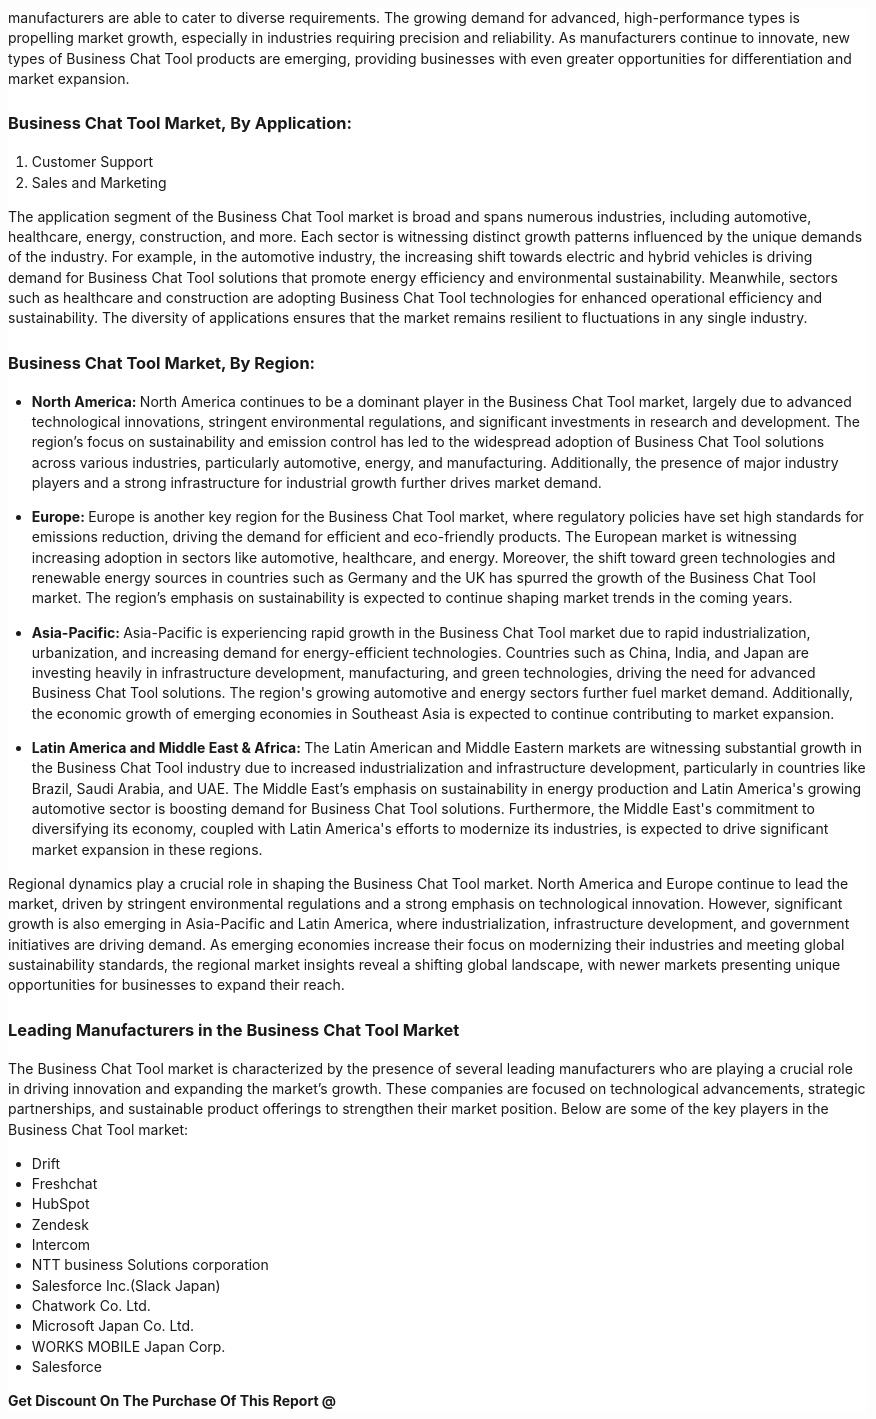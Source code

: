 manufacturers are able to cater to diverse requirements. The growing demand for advanced, high-performance types is propelling market growth, especially in industries requiring precision and reliability. As manufacturers continue to innovate, new types of Business Chat Tool products are emerging, providing businesses with even greater opportunities for differentiation and market expansion.</p><h3>Business Chat Tool Market,&nbsp;By Application:</h3><ol><li>Customer Support<li> Sales and Marketing</li></ol><p>The application segment of the Business Chat Tool market is broad and spans numerous industries, including automotive, healthcare, energy, construction, and more. Each sector is witnessing distinct growth patterns influenced by the unique demands of the industry. For example, in the automotive industry, the increasing shift towards electric and hybrid vehicles is driving demand for Business Chat Tool solutions that promote energy efficiency and environmental sustainability. Meanwhile, sectors such as healthcare and construction are adopting Business Chat Tool technologies for enhanced operational efficiency and sustainability. The diversity of applications ensures that the market remains resilient to fluctuations in any single industry.</p><h3>Business Chat Tool Market, By Region:</h3><ul><li><p><strong>North America:&nbsp;</strong>North America continues to be a dominant player in the Business Chat Tool market, largely due to advanced technological innovations, stringent environmental regulations, and significant investments in research and development. The region&rsquo;s focus on sustainability and emission control has led to the widespread adoption of Business Chat Tool solutions across various industries, particularly automotive, energy, and manufacturing. Additionally, the presence of major industry players and a strong infrastructure for industrial growth further drives market demand.</p></li><li><p><strong><strong>Europe:&nbsp;</strong></strong>Europe is another key region for the Business Chat Tool market, where regulatory policies have set high standards for emissions reduction, driving the demand for efficient and eco-friendly products. The European market is witnessing increasing adoption in sectors like automotive, healthcare, and energy. Moreover, the shift toward green technologies and renewable energy sources in countries such as Germany and the UK has spurred the growth of the Business Chat Tool market. The region&rsquo;s emphasis on sustainability is expected to continue shaping market trends in the coming years.</p></li><li><p><strong><strong>Asia-Pacific:&nbsp;</strong></strong>Asia-Pacific is experiencing rapid growth in the Business Chat Tool market due to rapid industrialization, urbanization, and increasing demand for energy-efficient technologies. Countries such as China, India, and Japan are investing heavily in infrastructure development, manufacturing, and green technologies, driving the need for advanced Business Chat Tool solutions. The region's growing automotive and energy sectors further fuel market demand. Additionally, the economic growth of emerging economies in Southeast Asia is expected to continue contributing to market expansion.</p></li><li><p><strong><strong>Latin America and Middle East &amp; Africa:&nbsp;</strong></strong>The Latin American and Middle Eastern markets are witnessing substantial growth in the Business Chat Tool industry due to increased industrialization and infrastructure development, particularly in countries like Brazil, Saudi Arabia, and UAE. The Middle East&rsquo;s emphasis on sustainability in energy production and Latin America's growing automotive sector is boosting demand for Business Chat Tool solutions. Furthermore, the Middle East's commitment to diversifying its economy, coupled with Latin America's efforts to modernize its industries, is expected to drive significant market expansion in these regions.</p></li></ul><p>Regional dynamics play a crucial role in shaping the Business Chat Tool market. North America and Europe continue to lead the market, driven by stringent environmental regulations and a strong emphasis on technological innovation. However, significant growth is also emerging in Asia-Pacific and Latin America, where industrialization, infrastructure development, and government initiatives are driving demand. As emerging economies increase their focus on modernizing their industries and meeting global sustainability standards, the regional market insights reveal a shifting global landscape, with newer markets presenting unique opportunities for businesses to expand their reach.</p><h3><strong>Leading Manufacturers in the Business Chat Tool Market</strong></h3><p>The Business Chat Tool market is characterized by the presence of several leading manufacturers who are playing a crucial role in driving innovation and expanding the market&rsquo;s growth. These companies are focused on technological advancements, strategic partnerships, and sustainable product offerings to strengthen their market position. Below are some of the key players in the Business Chat Tool market:</p></div><div class="article-main__content" data-test-id="publishing-text-block"><ul><li><span class="">Drift<li>Freshchat<li>HubSpot<li>Zendesk<li>Intercom<li>NTT business Solutions corporation<li>Salesforce Inc.(Slack Japan)<li>Chatwork Co. Ltd.<li>Microsoft Japan Co. Ltd.<li>WORKS MOBILE Japan Corp.<li>Salesforce</span></li></ul></div><div class="article-main__content" data-test-id="publishing-text-block"><p><span class="font-[700]"><strong>Get Discount On The Purchase Of This Report @</strong>